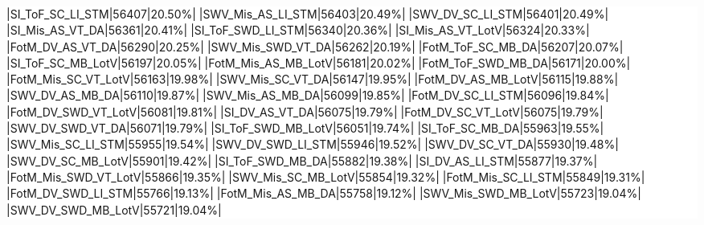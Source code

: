 |SI_ToF_SC_LI_STM|56407|20.50%|
|SWV_Mis_AS_LI_STM|56403|20.49%|
|SWV_DV_SC_LI_STM|56401|20.49%|
|SI_Mis_AS_VT_DA|56361|20.41%|
|SI_ToF_SWD_LI_STM|56340|20.36%|
|SI_Mis_AS_VT_LotV|56324|20.33%|
|FotM_DV_AS_VT_DA|56290|20.25%|
|SWV_Mis_SWD_VT_DA|56262|20.19%|
|FotM_ToF_SC_MB_DA|56207|20.07%|
|SI_ToF_SC_MB_LotV|56197|20.05%|
|FotM_Mis_AS_MB_LotV|56181|20.02%|
|FotM_ToF_SWD_MB_DA|56171|20.00%|
|FotM_Mis_SC_VT_LotV|56163|19.98%|
|SWV_Mis_SC_VT_DA|56147|19.95%|
|FotM_DV_AS_MB_LotV|56115|19.88%|
|SWV_DV_AS_MB_DA|56110|19.87%|
|SWV_Mis_AS_MB_DA|56099|19.85%|
|FotM_DV_SC_LI_STM|56096|19.84%|
|FotM_DV_SWD_VT_LotV|56081|19.81%|
|SI_DV_AS_VT_DA|56075|19.79%|
|FotM_DV_SC_VT_LotV|56075|19.79%|
|SWV_DV_SWD_VT_DA|56071|19.79%|
|SI_ToF_SWD_MB_LotV|56051|19.74%|
|SI_ToF_SC_MB_DA|55963|19.55%|
|SWV_Mis_SC_LI_STM|55955|19.54%|
|SWV_DV_SWD_LI_STM|55946|19.52%|
|SWV_DV_SC_VT_DA|55930|19.48%|
|SWV_DV_SC_MB_LotV|55901|19.42%|
|SI_ToF_SWD_MB_DA|55882|19.38%|
|SI_DV_AS_LI_STM|55877|19.37%|
|FotM_Mis_SWD_VT_LotV|55866|19.35%|
|SWV_Mis_SC_MB_LotV|55854|19.32%|
|FotM_Mis_SC_LI_STM|55849|19.31%|
|FotM_DV_SWD_LI_STM|55766|19.13%|
|FotM_Mis_AS_MB_DA|55758|19.12%|
|SWV_Mis_SWD_MB_LotV|55723|19.04%|
|SWV_DV_SWD_MB_LotV|55721|19.04%|